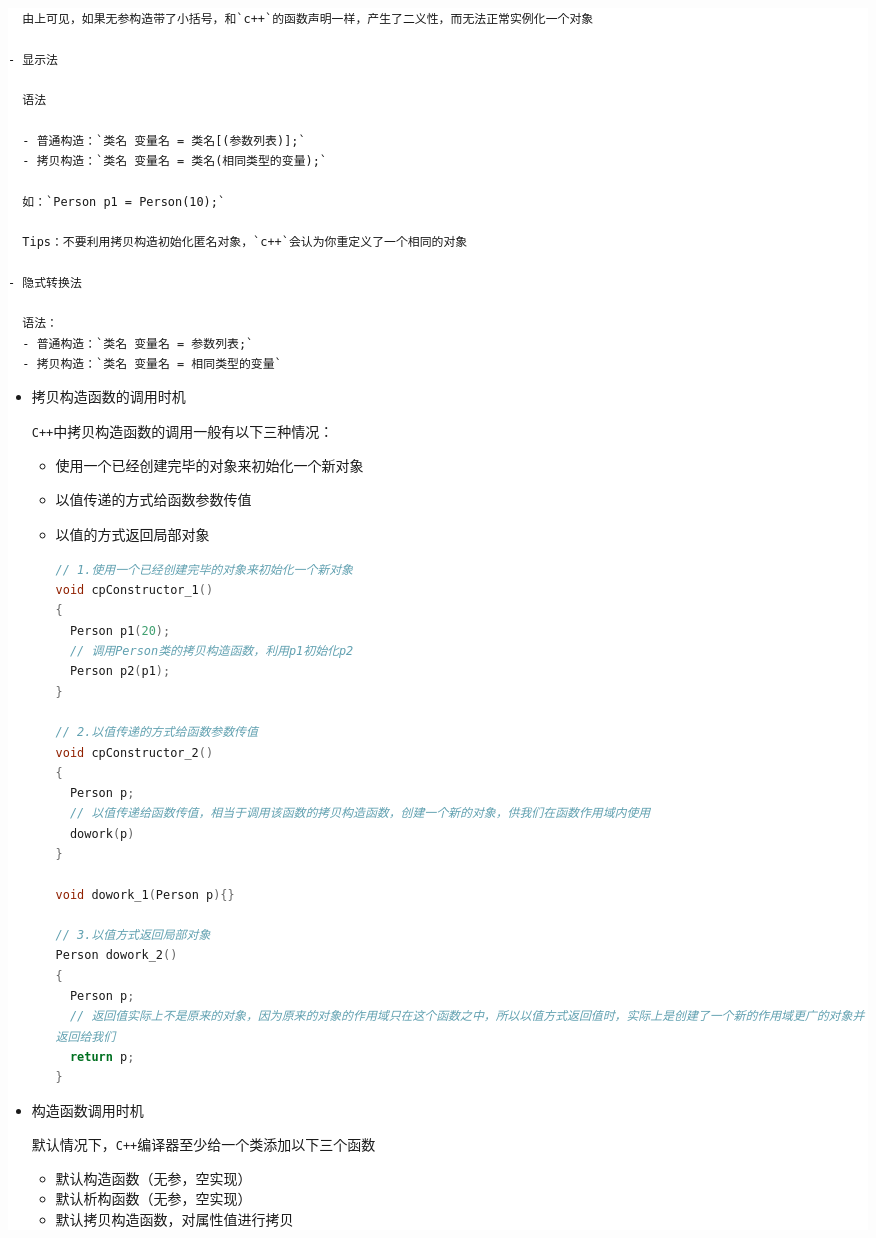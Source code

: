       由上可见，如果无参构造带了小括号，和`c++`的函数声明一样，产生了二义性，而无法正常实例化一个对象
      
    - 显示法

      语法
      
      - 普通构造：`类名 变量名 = 类名[(参数列表)];`
      - 拷贝构造：`类名 变量名 = 类名(相同类型的变量);`
      
      如：`Person p1 = Person(10);`
      
      Tips：不要利用拷贝构造初始化匿名对象，`c++`会认为你重定义了一个相同的对象
      
    - 隐式转换法
      
      语法：
      - 普通构造：`类名 变量名 = 参数列表;`
      - 拷贝构造：`类名 变量名 = 相同类型的变量`
    
  - 拷贝构造函数的调用时机

    `C++`中拷贝构造函数的调用一般有以下三种情况：
    - 使用一个已经创建完毕的对象来初始化一个新对象
    - 以值传递的方式给函数参数传值
    - 以值的方式返回局部对象

      ```c++
      // 1.使用一个已经创建完毕的对象来初始化一个新对象
      void cpConstructor_1()
      {
        Person p1(20);
        // 调用Person类的拷贝构造函数，利用p1初始化p2
        Person p2(p1);
      }
      
      // 2.以值传递的方式给函数参数传值
      void cpConstructor_2()
      {
        Person p;
        // 以值传递给函数传值，相当于调用该函数的拷贝构造函数，创建一个新的对象，供我们在函数作用域内使用
        dowork(p)
      }
      
      void dowork_1(Person p){}
      
      // 3.以值方式返回局部对象
      Person dowork_2()
      {
        Person p;
        // 返回值实际上不是原来的对象，因为原来的对象的作用域只在这个函数之中，所以以值方式返回值时，实际上是创建了一个新的作用域更广的对象并返回给我们
        return p;
      }
      ```
    
  - 构造函数调用时机

    默认情况下，`C++`编译器至少给一个类添加以下三个函数
    - 默认构造函数（无参，空实现）
    - 默认析构函数（无参，空实现）
    - 默认拷贝构造函数，对属性值进行拷贝
